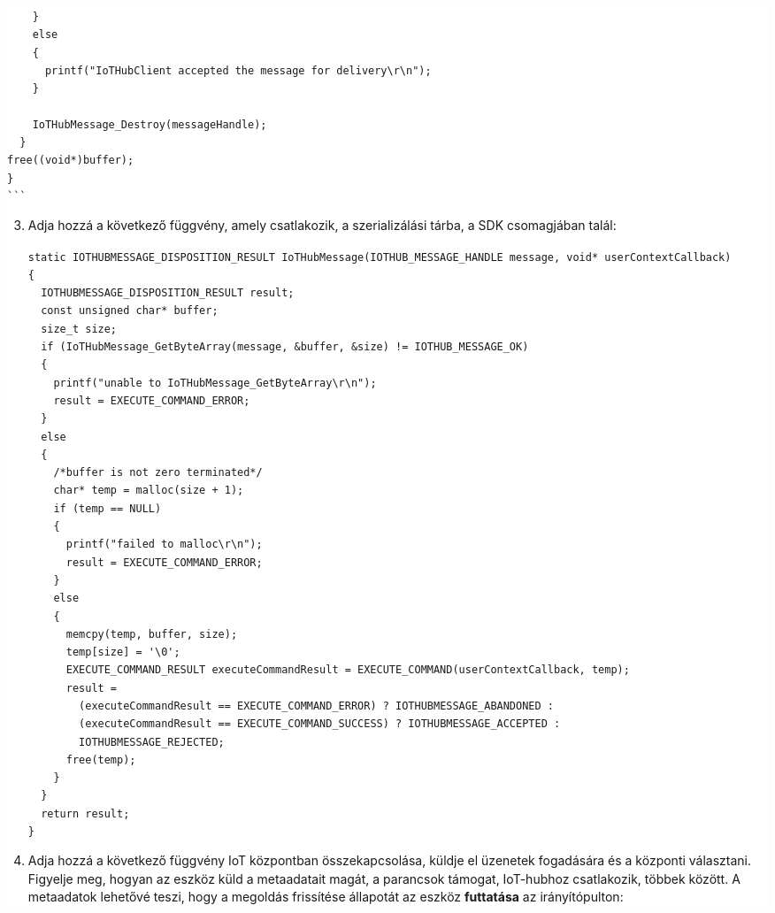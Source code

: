         }
        else
        {
          printf("IoTHubClient accepted the message for delivery\r\n");
        }

        IoTHubMessage_Destroy(messageHandle);
      }
    free((void*)buffer);
    }
    ```

3. Adja hozzá a következő függvény, amely csatlakozik, a szerializálási tárba, a SDK csomagjában talál:

    ```
    static IOTHUBMESSAGE_DISPOSITION_RESULT IoTHubMessage(IOTHUB_MESSAGE_HANDLE message, void* userContextCallback)
    {
      IOTHUBMESSAGE_DISPOSITION_RESULT result;
      const unsigned char* buffer;
      size_t size;
      if (IoTHubMessage_GetByteArray(message, &buffer, &size) != IOTHUB_MESSAGE_OK)
      {
        printf("unable to IoTHubMessage_GetByteArray\r\n");
        result = EXECUTE_COMMAND_ERROR;
      }
      else
      {
        /*buffer is not zero terminated*/
        char* temp = malloc(size + 1);
        if (temp == NULL)
        {
          printf("failed to malloc\r\n");
          result = EXECUTE_COMMAND_ERROR;
        }
        else
        {
          memcpy(temp, buffer, size);
          temp[size] = '\0';
          EXECUTE_COMMAND_RESULT executeCommandResult = EXECUTE_COMMAND(userContextCallback, temp);
          result =
            (executeCommandResult == EXECUTE_COMMAND_ERROR) ? IOTHUBMESSAGE_ABANDONED :
            (executeCommandResult == EXECUTE_COMMAND_SUCCESS) ? IOTHUBMESSAGE_ACCEPTED :
            IOTHUBMESSAGE_REJECTED;
          free(temp);
        }
      }
      return result;
    }
    ```

4. Adja hozzá a következő függvény IoT központban összekapcsolása, küldje el üzenetek fogadására és a központi választani. Figyelje meg, hogyan az eszköz küld a metaadatait magát, a parancsok támogat, IoT-hubhoz csatlakozik, többek között. A metaadatok lehetővé teszi, hogy a megoldás frissítése állapotát az eszköz **futtatása** az irányítópulton:


[lnk-c-project-properties]: https://msdn.microsoft.com/library/669zx6zc.aspx